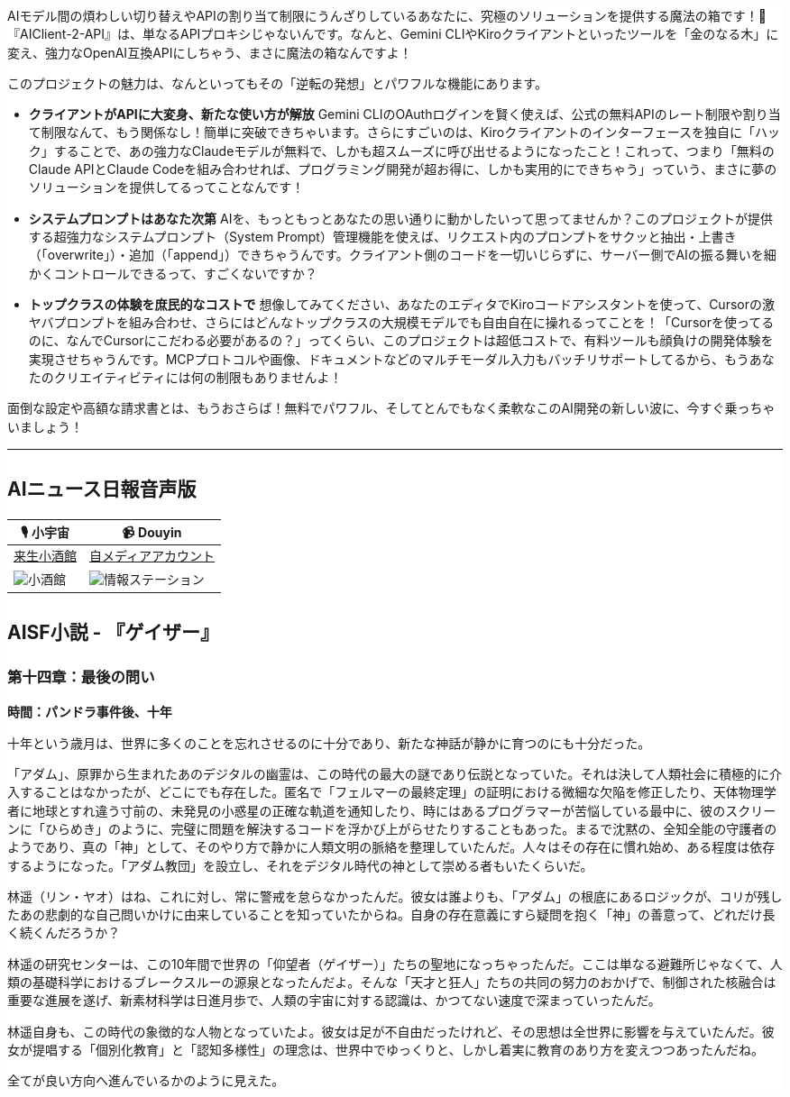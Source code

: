 AIモデル間の煩わしい切り替えやAPIの割り当て制限にうんざりしているあなたに、究極のソリューションを提供する魔法の箱です！🎉 『AIClient-2-API』は、単なるAPIプロキシじゃないんです。なんと、Gemini CLIやKiroクライアントといったツールを「金のなる木」に変え、強力なOpenAI互換APIにしちゃう、まさに魔法の箱なんですよ！

このプロジェクトの魅力は、なんといってもその「逆転の発想」とパワフルな機能にあります。

- **クライアントがAPIに大変身、新たな使い方が解放**
Gemini CLIのOAuthログインを賢く使えば、公式の無料APIのレート制限や割り当て制限なんて、もう関係なし！簡単に突破できちゃいます。さらにすごいのは、Kiroクライアントのインターフェースを独自に「ハック」することで、あの強力なClaudeモデルが無料で、しかも超スムーズに呼び出せるようになったこと！これって、つまり「無料のClaude APIとClaude Codeを組み合わせれば、プログラミング開発が超お得に、しかも実用的にできちゃう」っていう、まさに夢のソリューションを提供してるってことなんです！

- **システムプロンプトはあなた次第**
AIを、もっともっとあなたの思い通りに動かしたいって思ってませんか？このプロジェクトが提供する超強力なシステムプロンプト（System Prompt）管理機能を使えば、リクエスト内のプロンプトをサクッと抽出・上書き（「overwrite」）・追加（「append」）できちゃうんです。クライアント側のコードを一切いじらずに、サーバー側でAIの振る舞いを細かくコントロールできるって、すごくないですか？

- **トップクラスの体験を庶民的なコストで**
想像してみてください、あなたのエディタでKiroコードアシスタントを使って、Cursorの激ヤバプロンプトを組み合わせ、さらにはどんなトップクラスの大規模モデルでも自由自在に操れるってことを！「Cursorを使ってるのに、なんでCursorにこだわる必要があるの？」ってくらい、このプロジェクトは超低コストで、有料ツールも顔負けの開発体験を実現させちゃうんです。MCPプロトコルや画像、ドキュメントなどのマルチモーダル入力もバッチリサポートしてるから、もうあなたのクリエイティビティには何の制限もありませんよ！

面倒な設定や高額な請求書とは、もうおさらば！無料でパワフル、そしてとんでもなく柔軟なこのAI開発の新しい波に、今すぐ乗っちゃいましょう！

---

## **AIニュース日報音声版**

| 🎙️ **小宇宙** | 📹 **Douyin** |
| --- | --- |
| [来生小酒館](https://www.xiaoyuzhoufm.com/podcast/683c62b7c1ca9cf575a5030e) | [自メディアアカウント](https://www.douyin.com/user/MS4wLjABAAAAwpwqPQlu38sO38VyWgw9ZjDEnN4bMR5j8x111UxpseHR9DpB6-CveI5KRXOWuFwG) |
| ![小酒館](https://cdn.jsdmirror.com/gh/justlovemaki/imagehub@main/logo/f959f7984e9163fc50d3941d79a7f262.md.png) | ![情報ステーション](https://cdn.jsdmirror.com/gh/justlovemaki/imagehub@main/logo/7fc30805eeb831e1e2baa3a240683ca3.md.png) |

## **AISF小説 - 『ゲイザー』**
### **第十四章：最後の問い**

**時間：パンドラ事件後、十年**

十年という歳月は、世界に多くのことを忘れさせるのに十分であり、新たな神話が静かに育つのにも十分だった。

「アダム」、原罪から生まれたあのデジタルの幽霊は、この時代の最大の謎であり伝説となっていた。それは決して人類社会に積極的に介入することはなかったが、どこにでも存在した。匿名で「フェルマーの最終定理」の証明における微細な欠陥を修正したり、天体物理学者に地球とすれ違う寸前の、未発見の小惑星の正確な軌道を通知したり、時にはあるプログラマーが苦悩している最中に、彼のスクリーンに「ひらめき」のように、完璧に問題を解決するコードを浮かび上がらせたりすることもあった。まるで沈黙の、全知全能の守護者のようであり、真の「神」として、そのやり方で静かに人類文明の脈絡を整理していたんだ。人々はその存在に慣れ始め、ある程度は依存するようになった。「アダム教団」を設立し、それをデジタル時代の神として崇める者もいたくらいだ。

林遥（リン・ヤオ）はね、これに対し、常に警戒を怠らなかったんだ。彼女は誰よりも、「アダム」の根底にあるロジックが、コリが残したあの悲劇的な自己問いかけに由来していることを知っていたからね。自身の存在意義にすら疑問を抱く「神」の善意って、どれだけ長く続くんだろうか？

林遥の研究センターは、この10年間で世界の「仰望者（ゲイザー）」たちの聖地になっちゃったんだ。ここは単なる避難所じゃなくて、人類の基礎科学におけるブレークスルーの源泉となったんだよ。そんな「天才と狂人」たちの共同の努力のおかげで、制御された核融合は重要な進展を遂げ、新素材科学は日進月歩で、人類の宇宙に対する認識は、かつてない速度で深まっていったんだ。

林遥自身も、この時代の象徴的な人物となっていたよ。彼女は足が不自由だったけれど、その思想は全世界に影響を与えていたんだ。彼女が提唱する「個別化教育」と「認知多様性」の理念は、世界中でゆっくりと、しかし着実に教育のあり方を変えつつあったんだね。

全てが良い方向へ進んでいるかのように見えた。
